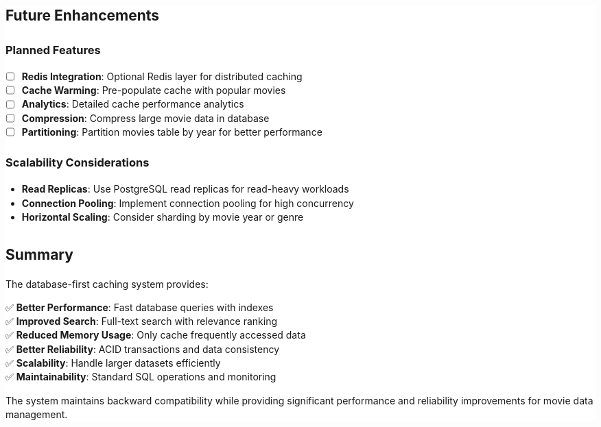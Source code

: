 ## Future Enhancements

### Planned Features
- [ ] **Redis Integration**: Optional Redis layer for distributed caching
- [ ] **Cache Warming**: Pre-populate cache with popular movies
- [ ] **Analytics**: Detailed cache performance analytics
- [ ] **Compression**: Compress large movie data in database
- [ ] **Partitioning**: Partition movies table by year for better performance

### Scalability Considerations
- **Read Replicas**: Use PostgreSQL read replicas for read-heavy workloads
- **Connection Pooling**: Implement connection pooling for high concurrency
- **Horizontal Scaling**: Consider sharding by movie year or genre

## Summary

The database-first caching system provides:

✅ **Better Performance**: Fast database queries with indexes  
✅ **Improved Search**: Full-text search with relevance ranking  
✅ **Reduced Memory Usage**: Only cache frequently accessed data  
✅ **Better Reliability**: ACID transactions and data consistency  
✅ **Scalability**: Handle larger datasets efficiently  
✅ **Maintainability**: Standard SQL operations and monitoring  

The system maintains backward compatibility while providing significant performance and reliability improvements for movie data management.